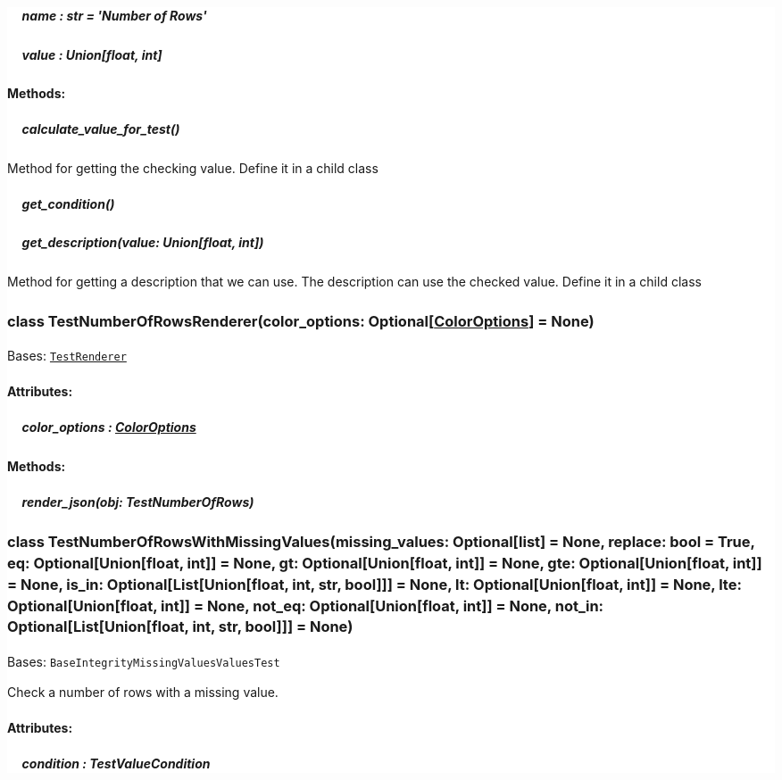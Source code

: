 ##### &nbsp;&nbsp;&nbsp;&nbsp; name : str  = 'Number of Rows' 

##### &nbsp;&nbsp;&nbsp;&nbsp; value : Union[float, int] 

#### Methods: 

##### &nbsp;&nbsp;&nbsp;&nbsp; calculate_value_for_test()
Method for getting the checking value.
Define it in a child class

##### &nbsp;&nbsp;&nbsp;&nbsp; get_condition()

##### &nbsp;&nbsp;&nbsp;&nbsp; get_description(value: Union[float, int])
Method for getting a description that we can use.
The description can use the checked value.
Define it in a child class

### class TestNumberOfRowsRenderer(color_options: Optional[[ColorOptions](evidently.options.md#evidently.options.color_scheme.ColorOptions)] = None)
Bases: [`TestRenderer`](evidently.renderers.md#evidently.renderers.base_renderer.TestRenderer)

#### Attributes: 

##### &nbsp;&nbsp;&nbsp;&nbsp; color_options : [ColorOptions](evidently.options.md#evidently.options.color_scheme.ColorOptions) 

#### Methods: 

##### &nbsp;&nbsp;&nbsp;&nbsp; render_json(obj: TestNumberOfRows)

### class TestNumberOfRowsWithMissingValues(missing_values: Optional[list] = None, replace: bool = True, eq: Optional[Union[float, int]] = None, gt: Optional[Union[float, int]] = None, gte: Optional[Union[float, int]] = None, is_in: Optional[List[Union[float, int, str, bool]]] = None, lt: Optional[Union[float, int]] = None, lte: Optional[Union[float, int]] = None, not_eq: Optional[Union[float, int]] = None, not_in: Optional[List[Union[float, int, str, bool]]] = None)
Bases: `BaseIntegrityMissingValuesValuesTest`

Check a number of rows with a missing value.

#### Attributes: 

##### &nbsp;&nbsp;&nbsp;&nbsp; condition : TestValueCondition 
